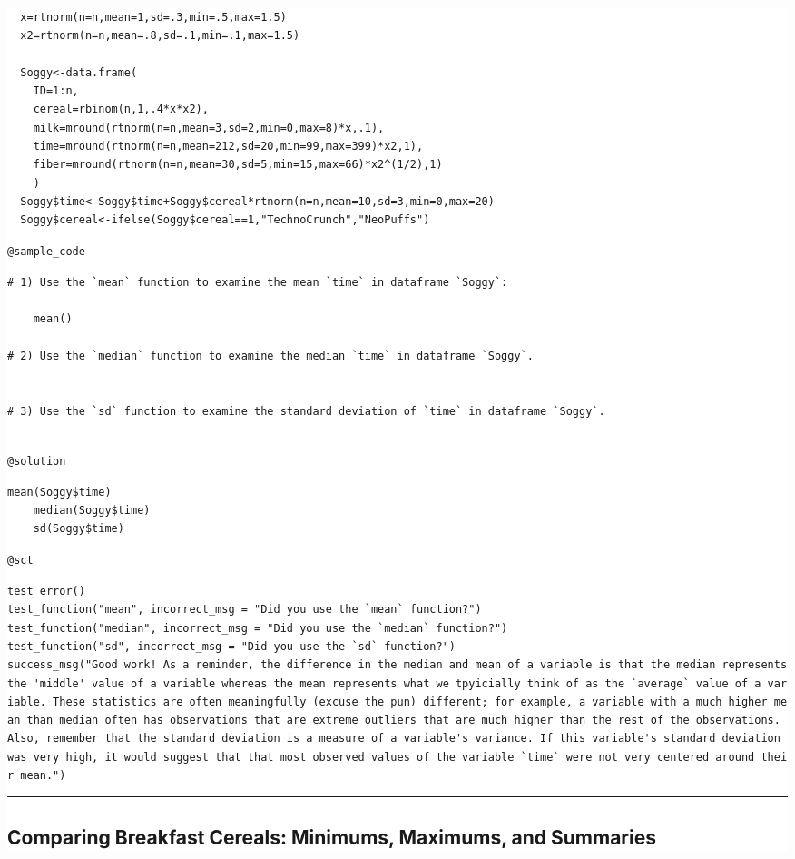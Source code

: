 ```{r}
  x=rtnorm(n=n,mean=1,sd=.3,min=.5,max=1.5)
  x2=rtnorm(n=n,mean=.8,sd=.1,min=.1,max=1.5)
    
  Soggy<-data.frame(
    ID=1:n,
    cereal=rbinom(n,1,.4*x*x2),
    milk=mround(rtnorm(n=n,mean=3,sd=2,min=0,max=8)*x,.1),
    time=mround(rtnorm(n=n,mean=212,sd=20,min=99,max=399)*x2,1),
    fiber=mround(rtnorm(n=n,mean=30,sd=5,min=15,max=66)*x2^(1/2),1)
    )
  Soggy$time<-Soggy$time+Soggy$cereal*rtnorm(n=n,mean=10,sd=3,min=0,max=20)
  Soggy$cereal<-ifelse(Soggy$cereal==1,"TechnoCrunch","NeoPuffs")
```

`@sample_code`
```{r}
# 1) Use the `mean` function to examine the mean `time` in dataframe `Soggy`:

    mean()

# 2) Use the `median` function to examine the median `time` in dataframe `Soggy`.


# 3) Use the `sd` function to examine the standard deviation of `time` in dataframe `Soggy`.


```

`@solution`
```{r}
mean(Soggy$time)
    median(Soggy$time)
    sd(Soggy$time)
```

`@sct`
```{r}
test_error()
test_function("mean", incorrect_msg = "Did you use the `mean` function?")
test_function("median", incorrect_msg = "Did you use the `median` function?")
test_function("sd", incorrect_msg = "Did you use the `sd` function?")
success_msg("Good work! As a reminder, the difference in the median and mean of a variable is that the median represents the 'middle' value of a variable whereas the mean represents what we tpyicially think of as the `average` value of a variable. These statistics are often meaningfully (excuse the pun) different; for example, a variable with a much higher mean than median often has observations that are extreme outliers that are much higher than the rest of the observations. Also, remember that the standard deviation is a measure of a variable's variance. If this variable's standard deviation was very high, it would suggest that that most observed values of the variable `time` were not very centered around their mean.")
```

---

## Comparing Breakfast Cereals: Minimums, Maximums, and Summaries
